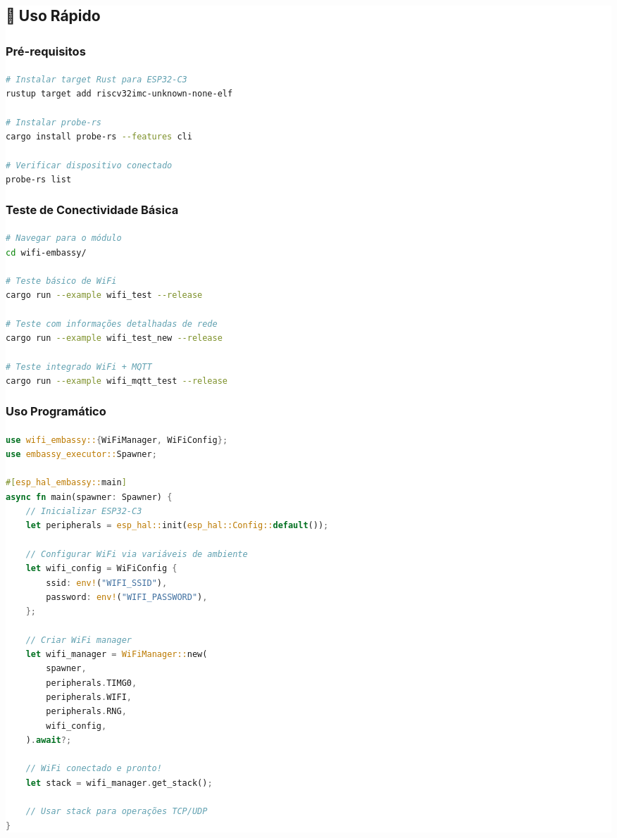 ## 🚀 Uso Rápido

### Pré-requisitos

```bash
# Instalar target Rust para ESP32-C3
rustup target add riscv32imc-unknown-none-elf

# Instalar probe-rs
cargo install probe-rs --features cli

# Verificar dispositivo conectado
probe-rs list
```

### Teste de Conectividade Básica

```bash
# Navegar para o módulo
cd wifi-embassy/

# Teste básico de WiFi
cargo run --example wifi_test --release

# Teste com informações detalhadas de rede
cargo run --example wifi_test_new --release

# Teste integrado WiFi + MQTT
cargo run --example wifi_mqtt_test --release
```

### Uso Programático

```rust
use wifi_embassy::{WiFiManager, WiFiConfig};
use embassy_executor::Spawner;

#[esp_hal_embassy::main]
async fn main(spawner: Spawner) {
    // Inicializar ESP32-C3
    let peripherals = esp_hal::init(esp_hal::Config::default());
    
    // Configurar WiFi via variáveis de ambiente
    let wifi_config = WiFiConfig {
        ssid: env!("WIFI_SSID"),
        password: env!("WIFI_PASSWORD"),
    };
    
    // Criar WiFi manager
    let wifi_manager = WiFiManager::new(
        spawner,
        peripherals.TIMG0,
        peripherals.WIFI,
        peripherals.RNG,
        wifi_config,
    ).await?;
    
    // WiFi conectado e pronto!
    let stack = wifi_manager.get_stack();
    
    // Usar stack para operações TCP/UDP
}
```
